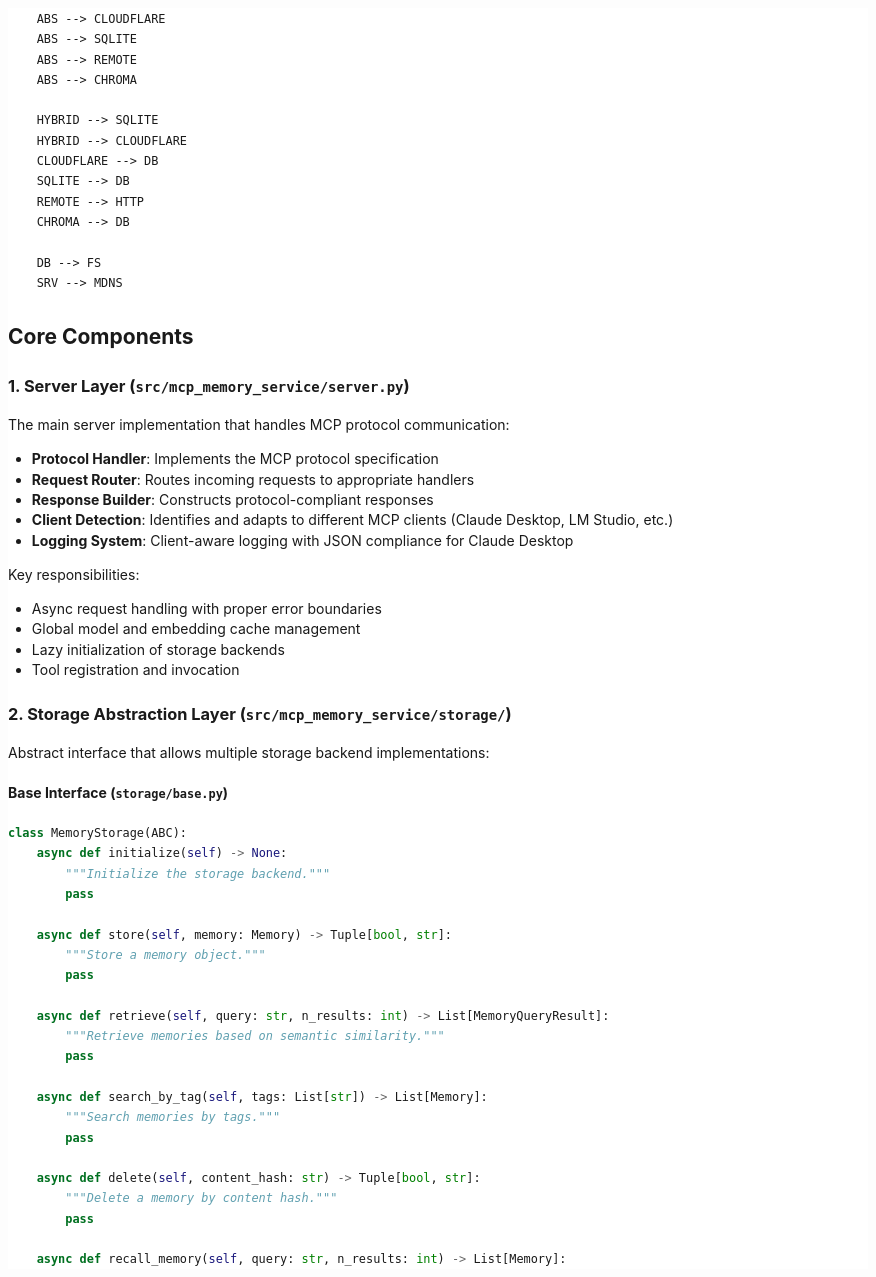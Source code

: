 ```mermaid
    ABS --> CLOUDFLARE
    ABS --> SQLITE
    ABS --> REMOTE
    ABS --> CHROMA

    HYBRID --> SQLITE
    HYBRID --> CLOUDFLARE
    CLOUDFLARE --> DB
    SQLITE --> DB
    REMOTE --> HTTP
    CHROMA --> DB
    
    DB --> FS
    SRV --> MDNS
```

## Core Components

### 1. Server Layer (`src/mcp_memory_service/server.py`)

The main server implementation that handles MCP protocol communication:

- **Protocol Handler**: Implements the MCP protocol specification
- **Request Router**: Routes incoming requests to appropriate handlers
- **Response Builder**: Constructs protocol-compliant responses
- **Client Detection**: Identifies and adapts to different MCP clients (Claude Desktop, LM Studio, etc.)
- **Logging System**: Client-aware logging with JSON compliance for Claude Desktop

Key responsibilities:
- Async request handling with proper error boundaries
- Global model and embedding cache management
- Lazy initialization of storage backends
- Tool registration and invocation

### 2. Storage Abstraction Layer (`src/mcp_memory_service/storage/`)

Abstract interface that allows multiple storage backend implementations:

#### Base Interface (`storage/base.py`)
```python
class MemoryStorage(ABC):
    async def initialize(self) -> None:
        """Initialize the storage backend."""
        pass

    async def store(self, memory: Memory) -> Tuple[bool, str]:
        """Store a memory object."""
        pass

    async def retrieve(self, query: str, n_results: int) -> List[MemoryQueryResult]:
        """Retrieve memories based on semantic similarity."""
        pass

    async def search_by_tag(self, tags: List[str]) -> List[Memory]:
        """Search memories by tags."""
        pass

    async def delete(self, content_hash: str) -> Tuple[bool, str]:
        """Delete a memory by content hash."""
        pass

    async def recall_memory(self, query: str, n_results: int) -> List[Memory]:
```